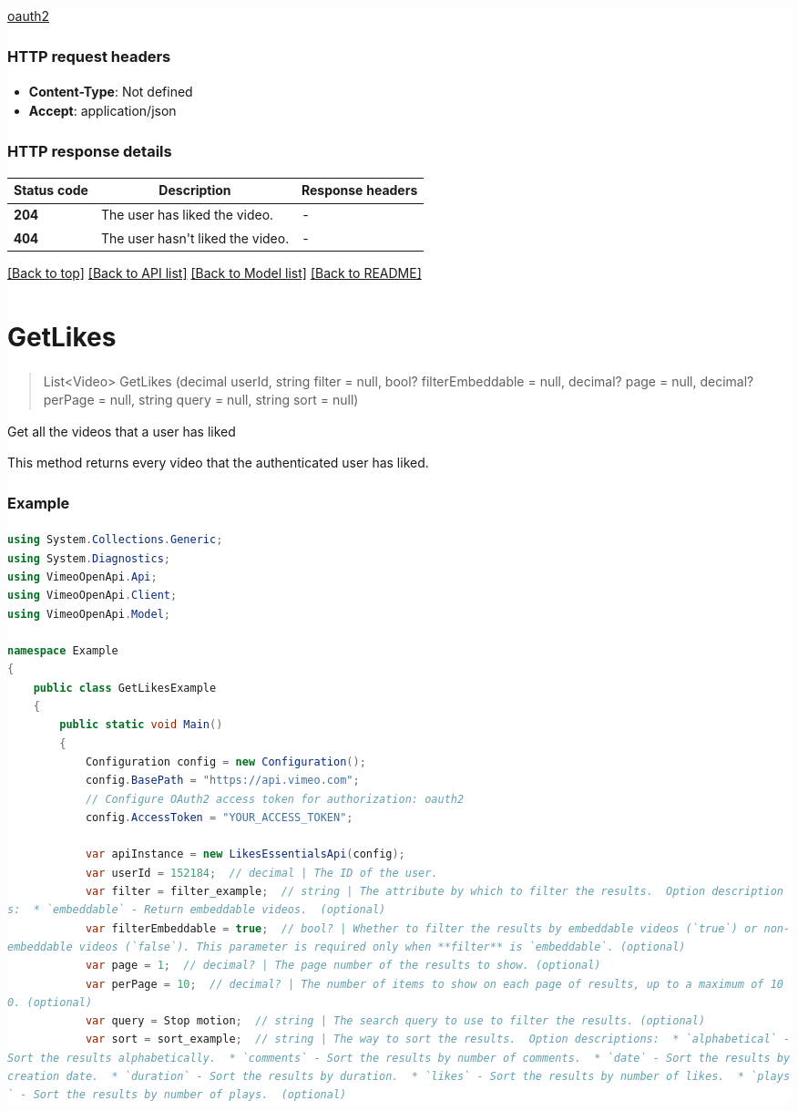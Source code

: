 [oauth2](../README.md#oauth2)

### HTTP request headers

 - **Content-Type**: Not defined
 - **Accept**: application/json

### HTTP response details
| Status code | Description | Response headers |
|-------------|-------------|------------------|
| **204** | The user has liked the video. |  -  |
| **404** | The user hasn&#39;t liked the video. |  -  |

[[Back to top]](#) [[Back to API list]](../README.md#documentation-for-api-endpoints) [[Back to Model list]](../README.md#documentation-for-models) [[Back to README]](../README.md)

<a name="getlikes"></a>
# **GetLikes**
> List&lt;Video&gt; GetLikes (decimal userId, string filter = null, bool? filterEmbeddable = null, decimal? page = null, decimal? perPage = null, string query = null, string sort = null)

Get all the videos that a user has liked

This method returns every video that the authenticated user has liked.

### Example
```csharp
using System.Collections.Generic;
using System.Diagnostics;
using VimeoOpenApi.Api;
using VimeoOpenApi.Client;
using VimeoOpenApi.Model;

namespace Example
{
    public class GetLikesExample
    {
        public static void Main()
        {
            Configuration config = new Configuration();
            config.BasePath = "https://api.vimeo.com";
            // Configure OAuth2 access token for authorization: oauth2
            config.AccessToken = "YOUR_ACCESS_TOKEN";

            var apiInstance = new LikesEssentialsApi(config);
            var userId = 152184;  // decimal | The ID of the user.
            var filter = filter_example;  // string | The attribute by which to filter the results.  Option descriptions:  * `embeddable` - Return embeddable videos.  (optional) 
            var filterEmbeddable = true;  // bool? | Whether to filter the results by embeddable videos (`true`) or non-embeddable videos (`false`). This parameter is required only when **filter** is `embeddable`. (optional) 
            var page = 1;  // decimal? | The page number of the results to show. (optional) 
            var perPage = 10;  // decimal? | The number of items to show on each page of results, up to a maximum of 100. (optional) 
            var query = Stop motion;  // string | The search query to use to filter the results. (optional) 
            var sort = sort_example;  // string | The way to sort the results.  Option descriptions:  * `alphabetical` - Sort the results alphabetically.  * `comments` - Sort the results by number of comments.  * `date` - Sort the results by creation date.  * `duration` - Sort the results by duration.  * `likes` - Sort the results by number of likes.  * `plays` - Sort the results by number of plays.  (optional) 

```